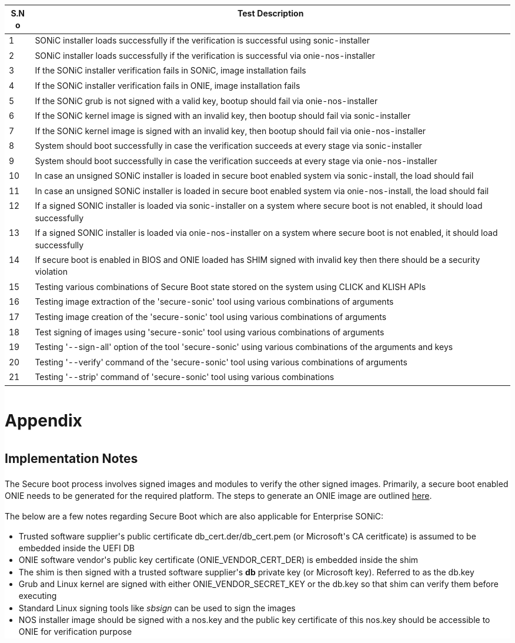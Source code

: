 | S.No | Test Description                                             |
| ---- | ------------------------------------------------------------ |
| 1    | SONiC installer loads successfully if the verification is successful using sonic-installer |
| 2    | SONiC installer loads successfully if the verification is successful via onie-nos-installer |
| 3    | If the SONiC installer verification fails in SONiC, image installation fails |
| 4    | If the SONiC installer verification fails in ONIE, image installation fails |
| 5    | If the SONiC grub is not signed with a valid key, bootup should fail via onie-nos-installer |
| 6    | If the SONiC kernel image is signed with an invalid key, then bootup should fail via sonic-installer |
| 7    | If the SONiC kernel image is signed with an invalid key, then bootup should fail via onie-nos-installer |
| 8    | System should boot successfully in case the verification succeeds at every stage via sonic-installer |
| 9    | System should boot successfully in case the verification succeeds at every stage via onie-nos-installer |
| 10   | In case an unsigned SONiC installer is loaded in secure boot enabled system via sonic-install, the load should fail |
| 11   | In case an unsigned SONiC installer is loaded in secure boot enabled system via onie-nos-install, the load should fail |
| 12   | If a signed SONIC installer is loaded via sonic-installer on a system where secure boot is not enabled, it should load successfully |
| 13   | If a signed SONIC installer is loaded via onie-nos-installer on a system where secure boot is not enabled, it should load successfully |
| 14   | If secure boot is enabled in BIOS and ONIE loaded has SHIM signed with invalid key then there should be a security violation |
| 15   | Testing various combinations of Secure Boot state stored on the system using CLICK and KLISH APIs |
| 16   | Testing image extraction of the 'secure-sonic' tool using various combinations of arguments |
| 17   | Testing image creation of the 'secure-sonic' tool using various combinations of arguments |
| 18   | Test signing of images using 'secure-sonic' tool using various combinations of arguments |
| 19   | Testing '--sign-all' option of the tool 'secure-sonic' using various combinations of the arguments and keys |
| 20   | Testing '--verify' command of the 'secure-sonic' tool using various combinations of arguments |
| 21   | Testing '--strip' command of 'secure-sonic' tool using various combinations |



# Appendix

## Implementation Notes

The Secure boot process involves signed images and modules to verify the other signed images. Primarily, a secure boot enabled ONIE needs to be generated for the required platform. The steps to generate an ONIE image are outlined [here](https://opencomputeproject.github.io/onie/design-spec/x86_uefi.html#uefi-x86-secure-boot).

The below are a few notes regarding Secure Boot which are also applicable for Enterprise SONiC:
 - Trusted software supplier's public certificate db_cert.der/db_cert.pem (or Microsoft's CA ceritficate) is assumed to be embedded inside the UEFI DB
 - ONIE software vendor's public key certificate (ONIE_VENDOR_CERT_DER) is embedded inside the shim
 - The shim is then signed with a trusted software supplier's **db** private key (or Microsoft key). Referred to as the db.key
 - Grub and Linux kernel are signed with either ONIE_VENDOR_SECRET_KEY or the db.key so that shim can verify them before executing
 - Standard Linux signing tools like *sbsign* can be used to sign the images
 - NOS installer image should be signed with a nos.key and the public key certificate of this nos.key should be accessible to ONIE for verification purpose
